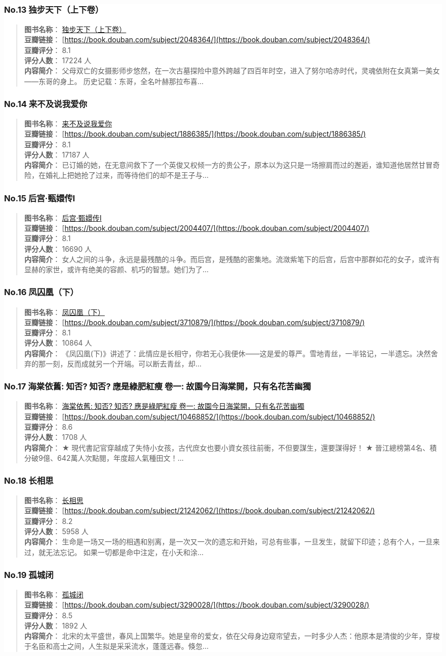 ### No.13 独步天下（上下卷）
 > **图书名称**： [独步天下（上下卷）](https://book.douban.com/subject/2048364/)  
 > **豆瓣链接**： [https://book.douban.com/subject/2048364/](https://book.douban.com/subject/2048364/)  
 > **豆瓣评分**： 8.1  
 > **评分人数**： 17224 人  
 > **内容简介**： 父母双亡的女摄影师步悠然，在一次古墓探险中意外跨越了四百年时空，进入了努尔哈赤时代，灵魂依附在女真第一美女——东哥的身上。
历史记载：东哥，全名叶赫那拉布喜...  

### No.14 来不及说我爱你
 > **图书名称**： [来不及说我爱你](https://book.douban.com/subject/1886385/)  
 > **豆瓣链接**： [https://book.douban.com/subject/1886385/](https://book.douban.com/subject/1886385/)  
 > **豆瓣评分**： 8.1  
 > **评分人数**： 17187 人  
 > **内容简介**： 已订婚的她，在无意间救下了一个英俊又权倾一方的贵公子，原本以为这只是一场擦肩而过的邂逅，谁知道他居然甘冒奇险，在婚礼上把她抢了过来，而等待他们的却不是王子与...  

### No.15 后宫·甄嬛传Ⅰ
 > **图书名称**： [后宫·甄嬛传Ⅰ](https://book.douban.com/subject/2004407/)  
 > **豆瓣链接**： [https://book.douban.com/subject/2004407/](https://book.douban.com/subject/2004407/)  
 > **豆瓣评分**： 8.1  
 > **评分人数**： 16690 人  
 > **内容简介**： 女人之间的斗争，永远是最残酷的斗争。而后宫，是残酷的密集地。流潋紫笔下的后宫，后宫中那群如花的女子，或许有显赫的家世，或许有绝美的容颜、机巧的智慧。她们为了...  

### No.16 凤囚凰（下）
 > **图书名称**： [凤囚凰（下）](https://book.douban.com/subject/3710879/)  
 > **豆瓣链接**： [https://book.douban.com/subject/3710879/](https://book.douban.com/subject/3710879/)  
 > **豆瓣评分**： 8.1  
 > **评分人数**： 10864 人  
 > **内容简介**： 《凤囚凰(下)》讲述了：此情应是长相守，你若无心我便休——这是爱的尊严。雪地青丝，一半铭记，一半遗忘。决然舍弃的那一刻，反而成就另一个开端。可以断去青丝，却...  

### No.17 海棠依舊: 知否? 知否? 應是綠肥紅瘦 卷一: 故園今日海棠開，只有名花苦幽獨
 > **图书名称**： [海棠依舊: 知否? 知否? 應是綠肥紅瘦 卷一: 故園今日海棠開，只有名花苦幽獨](https://book.douban.com/subject/10468852/)  
 > **豆瓣链接**： [https://book.douban.com/subject/10468852/](https://book.douban.com/subject/10468852/)  
 > **豆瓣评分**： 8.6  
 > **评分人数**： 1708 人  
 > **内容简介**： ★	現代書記官穿越成了失恃小女孩，古代庶女也要小資女孩往前衝，不但要謀生，還要謀得好！
★	晉江總榜第4名、積分破9億、642萬人次點閱，年度超人氣種田文！...  

### No.18 长相思
 > **图书名称**： [长相思](https://book.douban.com/subject/21242062/)  
 > **豆瓣链接**： [https://book.douban.com/subject/21242062/](https://book.douban.com/subject/21242062/)  
 > **豆瓣评分**： 8.2  
 > **评分人数**： 5958 人  
 > **内容简介**： 生命是一场又一场的相遇和别离，是一次又一次的遗忘和开始，可总有些事，一旦发生，就留下印迹；总有个人，一旦来过，就无法忘记。
如果一切都是命中注定，在小夭和涂...  

### No.19 孤城闭
 > **图书名称**： [孤城闭](https://book.douban.com/subject/3290028/)  
 > **豆瓣链接**： [https://book.douban.com/subject/3290028/](https://book.douban.com/subject/3290028/)  
 > **豆瓣评分**： 8.5  
 > **评分人数**： 1892 人  
 > **内容简介**： 北宋的太平盛世，春风上国繁华。她是皇帝的爱女，依在父母身边窥帘望去，一时多少人杰：他原本是清俊的少年，穿梭于名臣和高士之间，人生拟是采采流水，蓬蓬远春。倏忽...  
